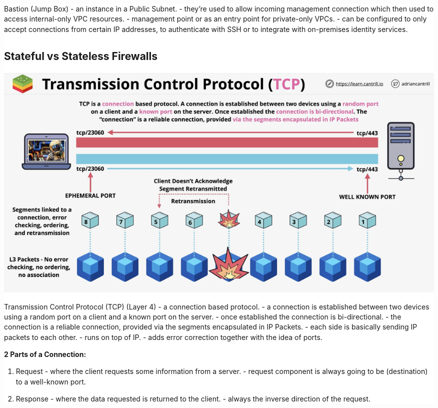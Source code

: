 Bastion (Jump Box)
	\- an instance in a Public Subnet.
	\- they’re used to allow incoming management connection which then used to access internal-only VPC resources.
	\- management point or as an entry point for private-only VPCs.
	\- can be configured to only accept connections from certain IP addresses, to authenticate with SSH or to integrate with on-premises identity services.

## Stateful vs Stateless Firewalls

![Virtual Private Cloud (VPC) Basics-07-08-2024-12](images/Virtual%20Private%20Cloud%20(VPC)%20Basics-07-08-2024-12.png)

Transmission Control Protocol (TCP) (Layer 4)
	\- a connection based protocol.
	\- a connection is established between two devices using a random port on a client and a known port on the server.
	\- once established the connection is bi-directional.
	\- the connection is a reliable connection, provided via the segments encapsulated in IP Packets.
	\- each side is basically sending IP packets to each other.
	\- runs on top of IP.
	\- adds error correction together with the idea of ports.

**2 Parts of a Connection:**

1. Request
	\- where the client requests some information from a server.
	\- request component is always going to be (destination) to a well-known port.

2. Response
	\- where the data requested is returned to the client.
	\- always the inverse direction of the request.
